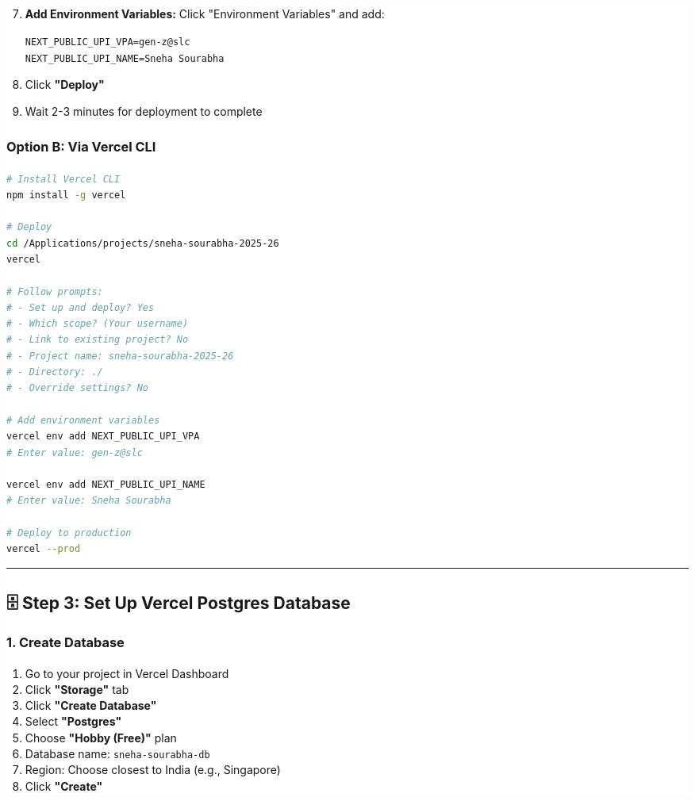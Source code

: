 7. **Add Environment Variables:**
   Click "Environment Variables" and add:
   ```
   NEXT_PUBLIC_UPI_VPA=gen-z@slc
   NEXT_PUBLIC_UPI_NAME=Sneha Sourabha
   ```

8. Click **"Deploy"**
9. Wait 2-3 minutes for deployment to complete

### Option B: Via Vercel CLI

```bash
# Install Vercel CLI
npm install -g vercel

# Deploy
cd /Applications/projects/sneha-sourabha-2025-26
vercel

# Follow prompts:
# - Set up and deploy? Yes
# - Which scope? (Your username)
# - Link to existing project? No
# - Project name: sneha-sourabha-2025-26
# - Directory: ./
# - Override settings? No

# Add environment variables
vercel env add NEXT_PUBLIC_UPI_VPA
# Enter value: gen-z@slc

vercel env add NEXT_PUBLIC_UPI_NAME
# Enter value: Sneha Sourabha

# Deploy to production
vercel --prod
```

---

## 🗄️ Step 3: Set Up Vercel Postgres Database

### 1. Create Database

1. Go to your project in Vercel Dashboard
2. Click **"Storage"** tab
3. Click **"Create Database"**
4. Select **"Postgres"**
5. Choose **"Hobby (Free)"** plan
6. Database name: `sneha-sourabha-db`
7. Region: Choose closest to India (e.g., Singapore)
8. Click **"Create"**
